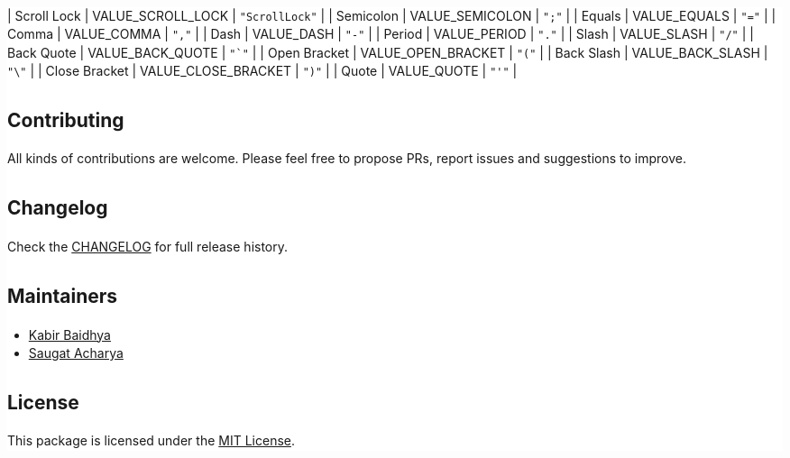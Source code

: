 | Scroll Lock    | VALUE_SCROLL_LOCK                                 | `"ScrollLock"`  |
| Semicolon      | VALUE_SEMICOLON                                   | `";"`           |
| Equals         | VALUE_EQUALS                                      | `"="`           |
| Comma          | VALUE_COMMA                                       | `","`           |
| Dash           | VALUE_DASH                                        | `"-"`           |
| Period         | VALUE_PERIOD                                      | `"."`           |
| Slash          | VALUE_SLASH                                       | `"/"`           |
| Back Quote     | VALUE_BACK_QUOTE                                  | ``"`"``         |
| Open Bracket   | VALUE_OPEN_BRACKET                                | `"("`           |
| Back Slash     | VALUE_BACK_SLASH                                  | `"\"`           |
| Close Bracket  | VALUE_CLOSE_BRACKET                               | `")"`           |
| Quote          | VALUE_QUOTE                                       | `"'"`           |

## Contributing

All kinds of contributions are welcome. Please feel free to propose PRs, report issues and suggestions to improve.

## Changelog

Check the [CHANGELOG](CHANGELOG.md) for full release history.

## Maintainers

- [Kabir Baidhya](https://github.com/kabirbaidhya)
- [Saugat Acharya](https://github.com/mesaugat)

## License

This package is licensed under the [MIT License](LICENSE).
